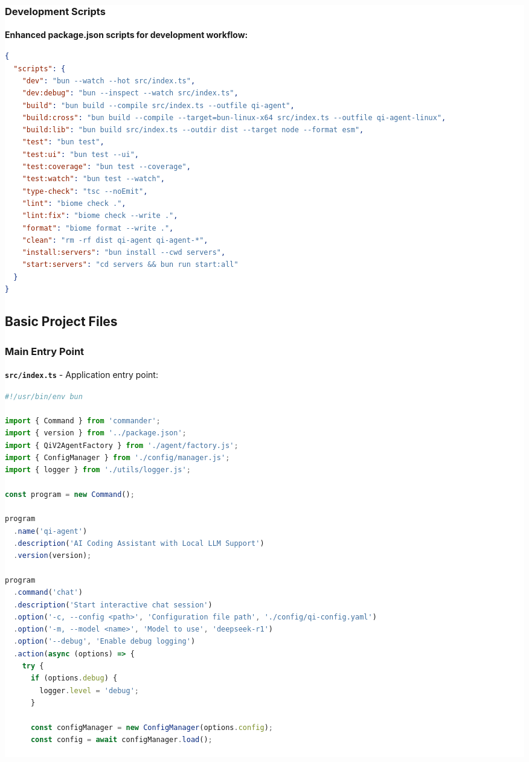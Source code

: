 ### Development Scripts

**Enhanced package.json scripts for development workflow:**

```json
{
  "scripts": {
    "dev": "bun --watch --hot src/index.ts",
    "dev:debug": "bun --inspect --watch src/index.ts",
    "build": "bun build --compile src/index.ts --outfile qi-agent",
    "build:cross": "bun build --compile --target=bun-linux-x64 src/index.ts --outfile qi-agent-linux",
    "build:lib": "bun build src/index.ts --outdir dist --target node --format esm",
    "test": "bun test",
    "test:ui": "bun test --ui",
    "test:coverage": "bun test --coverage",
    "test:watch": "bun test --watch",
    "type-check": "tsc --noEmit",
    "lint": "biome check .",
    "lint:fix": "biome check --write .",
    "format": "biome format --write .",
    "clean": "rm -rf dist qi-agent qi-agent-*",
    "install:servers": "bun install --cwd servers",
    "start:servers": "cd servers && bun run start:all"
  }
}
```

## Basic Project Files

### Main Entry Point

**`src/index.ts`** - Application entry point:
```typescript
#!/usr/bin/env bun

import { Command } from 'commander';
import { version } from '../package.json';
import { QiV2AgentFactory } from './agent/factory.js';
import { ConfigManager } from './config/manager.js';
import { logger } from './utils/logger.js';

const program = new Command();

program
  .name('qi-agent')
  .description('AI Coding Assistant with Local LLM Support')
  .version(version);

program
  .command('chat')
  .description('Start interactive chat session')
  .option('-c, --config <path>', 'Configuration file path', './config/qi-config.yaml')
  .option('-m, --model <name>', 'Model to use', 'deepseek-r1')
  .option('--debug', 'Enable debug logging')
  .action(async (options) => {
    try {
      if (options.debug) {
        logger.level = 'debug';
      }

      const configManager = new ConfigManager(options.config);
      const config = await configManager.load();
      
```